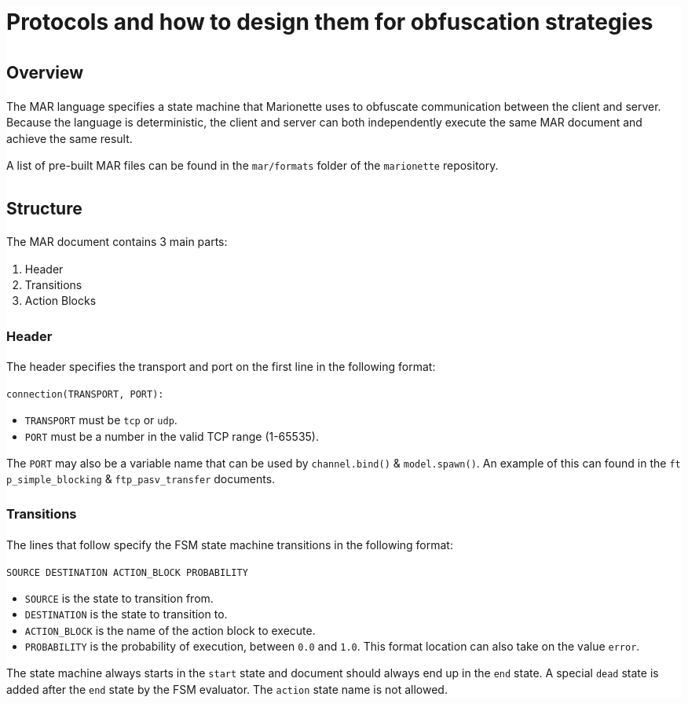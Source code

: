 Protocols and how to design them for obfuscation strategies
======

## Overview

The MAR language specifies a state machine that Marionette uses to obfuscate
communication between the client and server. Because the language is
deterministic, the client and server can both independently execute the same
MAR document and achieve the same result.

A list of pre-built MAR files can be found in the `mar/formats` folder of the
`marionette` repository.


## Structure

The MAR document contains 3 main parts:

1. Header
2. Transitions
3. Action Blocks


### Header

The header specifies the transport and port on the first line in the following
format:

```
connection(TRANSPORT, PORT):
```

- `TRANSPORT` must be `tcp` or `udp`.
- `PORT` must be a number in the valid TCP range (1-65535).

The `PORT` may also be a variable name that can be used by `channel.bind()` &
`model.spawn()`. An example of this can found in the `ftp_simple_blocking` &
`ftp_pasv_transfer` documents.


### Transitions

The lines that follow specify the FSM state machine transitions in the following
format:

```
SOURCE DESTINATION ACTION_BLOCK PROBABILITY
```

- `SOURCE` is the state to transition from.
- `DESTINATION` is the state to transition to.
- `ACTION_BLOCK` is the name of the action block to execute.
- `PROBABILITY` is the probability of execution, between `0.0` and `1.0`.  This format location can also take on the value `error`.

The state machine always starts in the `start` state and document should always
end up in the `end` state. A special `dead` state is added after the `end` state
by the FSM evaluator. The `action` state name is not allowed.
